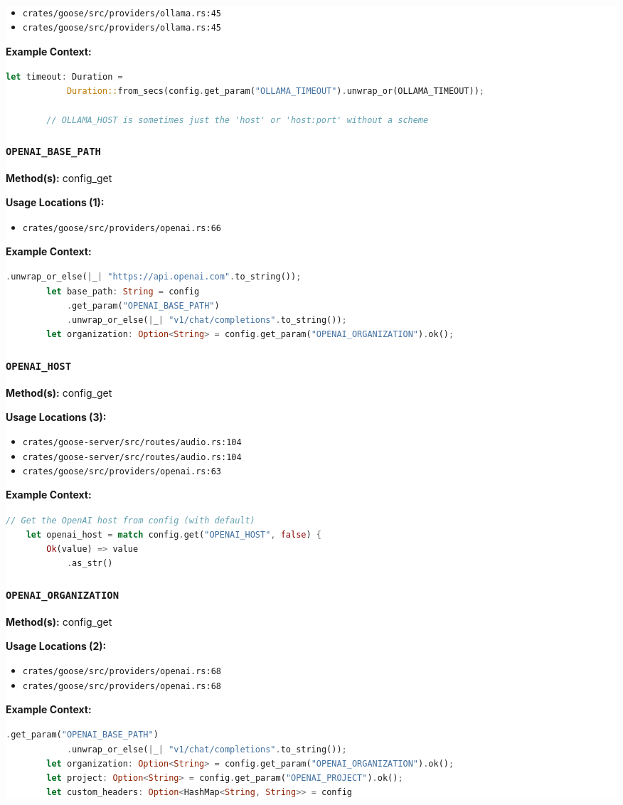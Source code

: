 - `crates/goose/src/providers/ollama.rs:45`
- `crates/goose/src/providers/ollama.rs:45`

**Example Context:**
```rust
let timeout: Duration =
            Duration::from_secs(config.get_param("OLLAMA_TIMEOUT").unwrap_or(OLLAMA_TIMEOUT));

        // OLLAMA_HOST is sometimes just the 'host' or 'host:port' without a scheme
```

### `OPENAI_BASE_PATH`

**Method(s):** config_get

**Usage Locations (1):**

- `crates/goose/src/providers/openai.rs:66`

**Example Context:**
```rust
.unwrap_or_else(|_| "https://api.openai.com".to_string());
        let base_path: String = config
            .get_param("OPENAI_BASE_PATH")
            .unwrap_or_else(|_| "v1/chat/completions".to_string());
        let organization: Option<String> = config.get_param("OPENAI_ORGANIZATION").ok();
```

### `OPENAI_HOST`

**Method(s):** config_get

**Usage Locations (3):**

- `crates/goose-server/src/routes/audio.rs:104`
- `crates/goose-server/src/routes/audio.rs:104`
- `crates/goose/src/providers/openai.rs:63`

**Example Context:**
```rust
// Get the OpenAI host from config (with default)
    let openai_host = match config.get("OPENAI_HOST", false) {
        Ok(value) => value
            .as_str()
```

### `OPENAI_ORGANIZATION`

**Method(s):** config_get

**Usage Locations (2):**

- `crates/goose/src/providers/openai.rs:68`
- `crates/goose/src/providers/openai.rs:68`

**Example Context:**
```rust
.get_param("OPENAI_BASE_PATH")
            .unwrap_or_else(|_| "v1/chat/completions".to_string());
        let organization: Option<String> = config.get_param("OPENAI_ORGANIZATION").ok();
        let project: Option<String> = config.get_param("OPENAI_PROJECT").ok();
        let custom_headers: Option<HashMap<String, String>> = config
```
